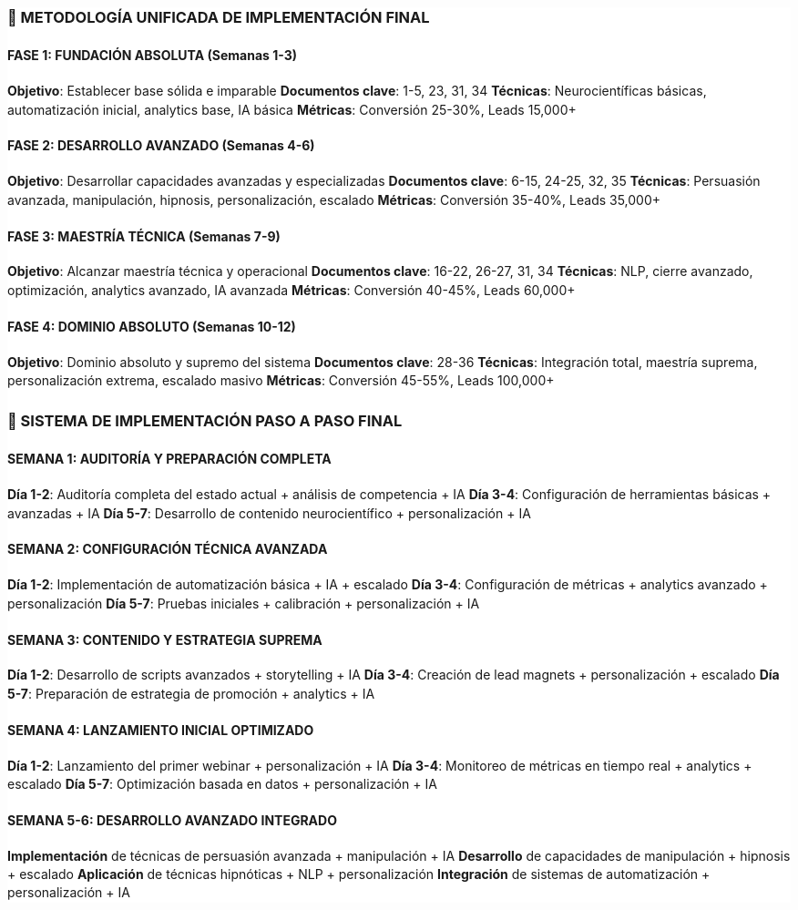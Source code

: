 ### 🎯 METODOLOGÍA UNIFICADA DE IMPLEMENTACIÓN FINAL

#### FASE 1: FUNDACIÓN ABSOLUTA (Semanas 1-3)
**Objetivo**: Establecer base sólida e imparable
**Documentos clave**: 1-5, 23, 31, 34
**Técnicas**: Neurocientíficas básicas, automatización inicial, analytics base, IA básica
**Métricas**: Conversión 25-30%, Leads 15,000+

#### FASE 2: DESARROLLO AVANZADO (Semanas 4-6)
**Objetivo**: Desarrollar capacidades avanzadas y especializadas
**Documentos clave**: 6-15, 24-25, 32, 35
**Técnicas**: Persuasión avanzada, manipulación, hipnosis, personalización, escalado
**Métricas**: Conversión 35-40%, Leads 35,000+

#### FASE 3: MAESTRÍA TÉCNICA (Semanas 7-9)
**Objetivo**: Alcanzar maestría técnica y operacional
**Documentos clave**: 16-22, 26-27, 31, 34
**Técnicas**: NLP, cierre avanzado, optimización, analytics avanzado, IA avanzada
**Métricas**: Conversión 40-45%, Leads 60,000+

#### FASE 4: DOMINIO ABSOLUTO (Semanas 10-12)
**Objetivo**: Dominio absoluto y supremo del sistema
**Documentos clave**: 28-36
**Técnicas**: Integración total, maestría suprema, personalización extrema, escalado masivo
**Métricas**: Conversión 45-55%, Leads 100,000+

### 🚀 SISTEMA DE IMPLEMENTACIÓN PASO A PASO FINAL

#### SEMANA 1: AUDITORÍA Y PREPARACIÓN COMPLETA
**Día 1-2**: Auditoría completa del estado actual + análisis de competencia + IA
**Día 3-4**: Configuración de herramientas básicas + avanzadas + IA
**Día 5-7**: Desarrollo de contenido neurocientífico + personalización + IA

#### SEMANA 2: CONFIGURACIÓN TÉCNICA AVANZADA
**Día 1-2**: Implementación de automatización básica + IA + escalado
**Día 3-4**: Configuración de métricas + analytics avanzado + personalización
**Día 5-7**: Pruebas iniciales + calibración + personalización + IA

#### SEMANA 3: CONTENIDO Y ESTRATEGIA SUPREMA
**Día 1-2**: Desarrollo de scripts avanzados + storytelling + IA
**Día 3-4**: Creación de lead magnets + personalización + escalado
**Día 5-7**: Preparación de estrategia de promoción + analytics + IA

#### SEMANA 4: LANZAMIENTO INICIAL OPTIMIZADO
**Día 1-2**: Lanzamiento del primer webinar + personalización + IA
**Día 3-4**: Monitoreo de métricas en tiempo real + analytics + escalado
**Día 5-7**: Optimización basada en datos + personalización + IA

#### SEMANA 5-6: DESARROLLO AVANZADO INTEGRADO
**Implementación** de técnicas de persuasión avanzada + manipulación + IA
**Desarrollo** de capacidades de manipulación + hipnosis + escalado
**Aplicación** de técnicas hipnóticas + NLP + personalización
**Integración** de sistemas de automatización + personalización + IA
